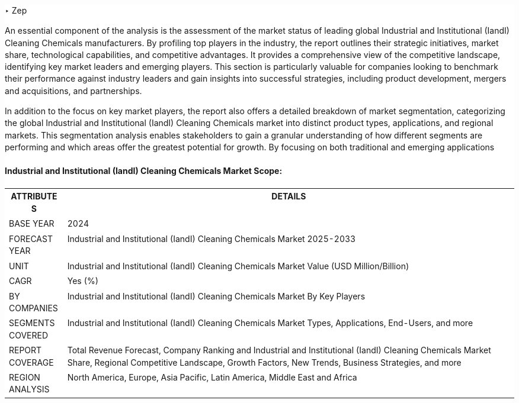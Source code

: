 ‣ Zep

An essential component of the analysis is the assessment of the market status of leading global Industrial and Institutional (IandI) Cleaning Chemicals manufacturers. By profiling top players in the industry, the report outlines their strategic initiatives, market share, technological capabilities, and competitive advantages. It provides a comprehensive view of the competitive landscape, identifying key market leaders and emerging players. This section is particularly valuable for companies looking to benchmark their performance against industry leaders and gain insights into successful strategies, including product development, mergers and acquisitions, and partnerships.

In addition to the focus on key market players, the report also offers a detailed breakdown of market segmentation, categorizing the global Industrial and Institutional (IandI) Cleaning Chemicals market into distinct product types, applications, and regional markets. This segmentation analysis enables stakeholders to gain a granular understanding of how different segments are performing and which areas offer the greatest potential for growth. By focusing on both traditional and emerging applications

<h4>Industrial and Institutional (IandI) Cleaning Chemicals Market Scope:</h4>
<table>
<tr>
<th>ATTRIBUTES</th>
<th>DETAILS</th>
</tr>
<tr>
<td>BASE YEAR</td>
<td>2024</td>
</tr>
<tr>
<td>FORECAST YEAR</td>
<td>Industrial and Institutional (IandI) Cleaning Chemicals Market 2025-2033</td>
</tr>
<tr>
<td>UNIT</td>
<td>Industrial and Institutional (IandI) Cleaning Chemicals Market Value (USD Million/Billion)</td>
<tr>
<td>CAGR</td>
<td>Yes (%)</td>
</tr>
</tr>
<tr>
<td>BY COMPANIES</td>
<td>Industrial and Institutional (IandI) Cleaning Chemicals Market By Key Players</td>
</tr>
<tr>
<td>SEGMENTS COVERED</td>
<td>Industrial and Institutional (IandI) Cleaning Chemicals Market Types, Applications, End-Users, and more</td>
</tr>
<tr>
<td>REPORT COVERAGE</td>
<td>Total Revenue Forecast, Company Ranking and Industrial and Institutional (IandI) Cleaning Chemicals Market Share, Regional Competitive Landscape, Growth Factors, New Trends, Business Strategies, and more</td>
</tr>
<tr>
<td>REGION ANALYSIS</td>
<td>North America, Europe, Asia Pacific, Latin America, Middle East and Africa</td>
</tr>
</table>
